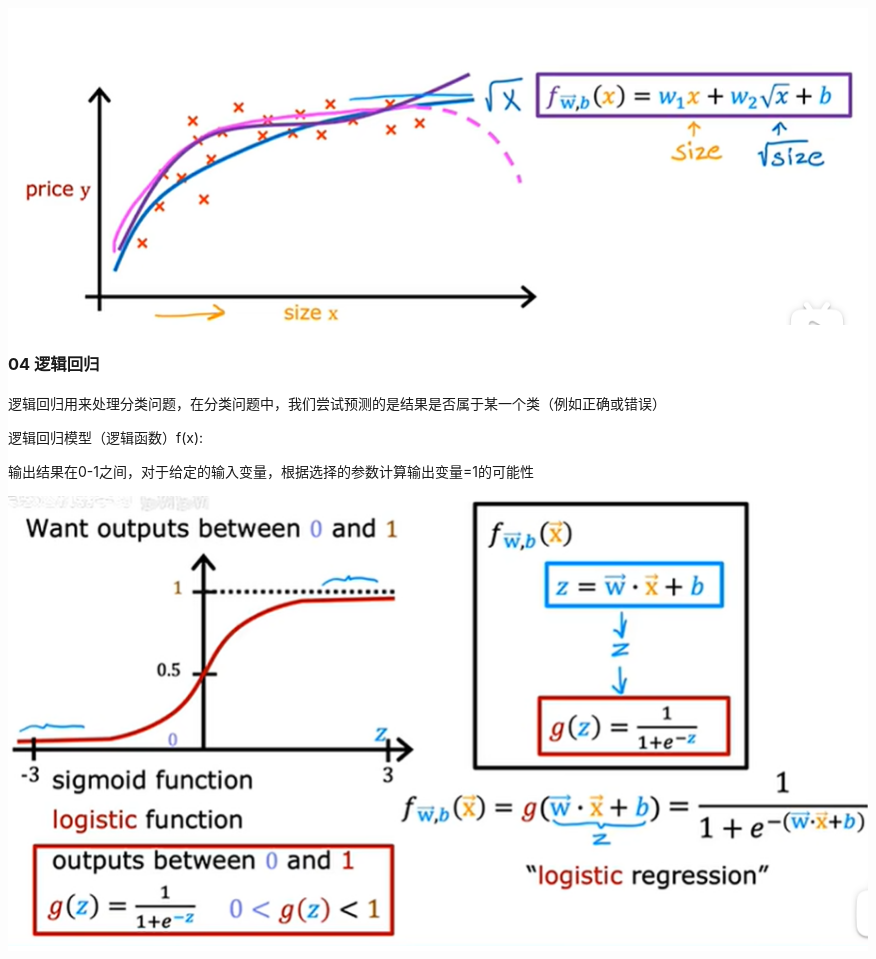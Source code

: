 ![](images/image-27.png)



### 04 逻辑回归

逻辑回归用来处理分类问题，在分类问题中，我们尝试预测的是结果是否属于某一个类（例如正确或错误）

逻辑回归模型（逻辑函数）f(x):

输出结果在0-1之间，对于给定的输入变量，根据选择的参数计算输出变量=1的可能性

![](images/image-28.png)

